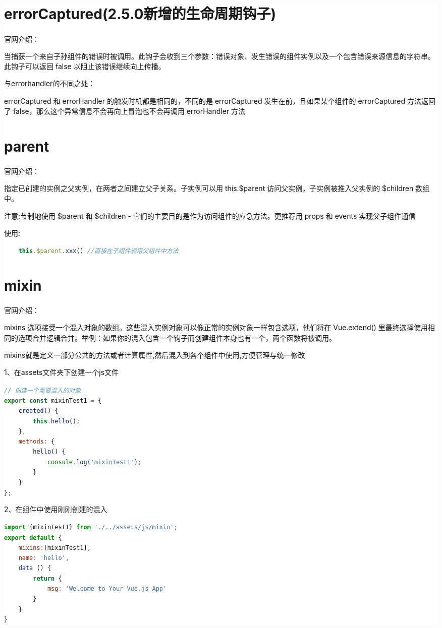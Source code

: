 # errorCaptured(2.5.0新增的生命周期钩子)

官网介绍：

当捕获一个来自子孙组件的错误时被调用。此钩子会收到三个参数：错误对象、发生错误的组件实例以及一个包含错误来源信息的字符串。此钩子可以返回 false 以阻止该错误继续向上传播。

与errorhandler的不同之处：

errorCaptured 和 errorHandler 的触发时机都是相同的，不同的是 errorCaptured 发生在前，且如果某个组件的 errorCaptured 方法返回了 false，那么这个异常信息不会再向上冒泡也不会再调用 errorHandler 方法

# parent

官网介绍：

指定已创建的实例之父实例，在两者之间建立父子关系。子实例可以用 this.$parent 访问父实例，子实例被推入父实例的 $children 数组中。

注意:节制地使用 $parent 和 $children - 它们的主要目的是作为访问组件的应急方法。更推荐用 props 和 events 实现父子组件通信

使用:

```js
    this.$parent.xxx() //直接在子组件调用父组件中方法
```

# mixin

官网介绍：

mixins 选项接受一个混入对象的数组。这些混入实例对象可以像正常的实例对象一样包含选项，他们将在 Vue.extend() 里最终选择使用相同的选项合并逻辑合并。举例：如果你的混入包含一个钩子而创建组件本身也有一个，两个函数将被调用。

mixins就是定义一部分公共的方法或者计算属性,然后混入到各个组件中使用,方便管理与统一修改

1、在assets文件夹下创建一个js文件

```js
// 创建一个需要混入的对象 
export const mixinTest1 = {
    created() {
        this.hello();
    },
    methods: {
        hello() {
            console.log('mixinTest1');
        }
    }
};
```

2、在组件中使用刚刚创建的混入

```js
import {mixinTest1} from './../assets/js/mixin';
export default {
    mixins:[mixinTest1],
    name: 'hello',
    data () {
        return {
            msg: 'Welcome to Your Vue.js App'
        }
    }
}
```
